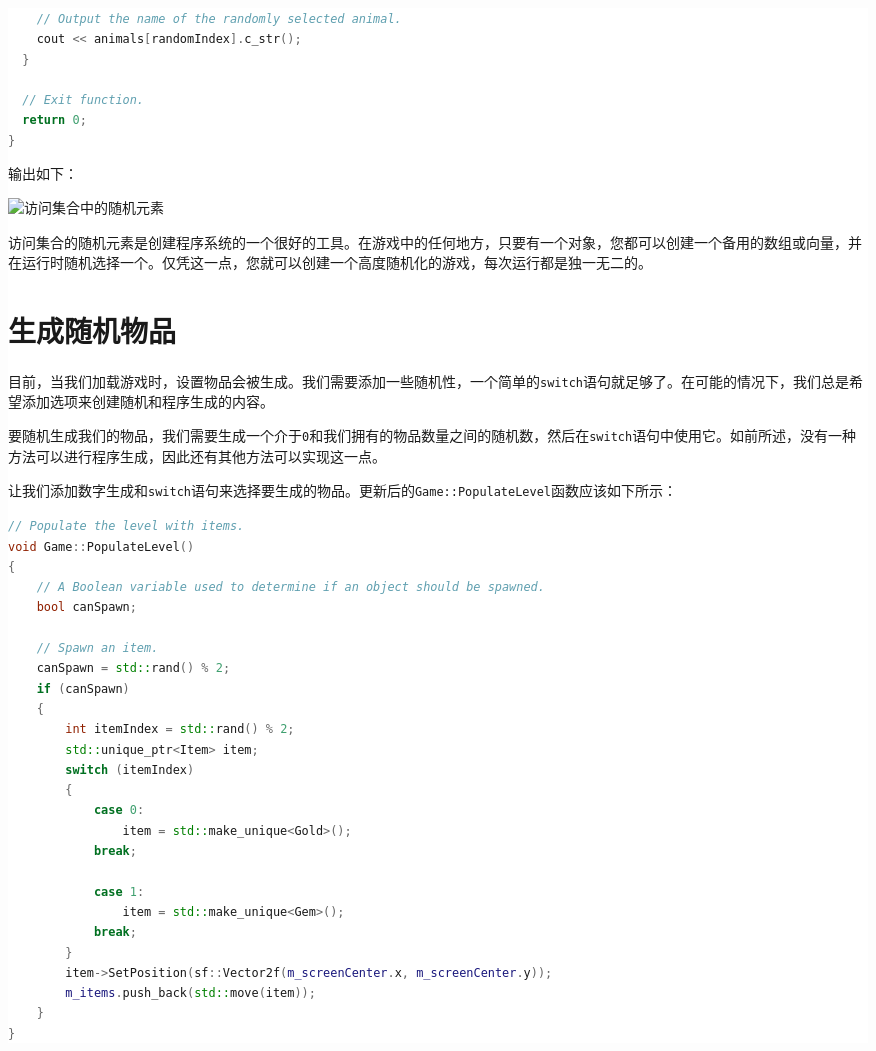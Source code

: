 ```cpp
    // Output the name of the randomly selected animal.
    cout << animals[randomIndex].c_str();
  }

  // Exit function.
  return 0;
}
```

输出如下：

![访问集合中的随机元素](https://github.com/OpenDocCN/freelearn-c-cpp-pt2-zh/raw/master/docs/prcd-cont-gen-cpp-gm-dev/img/B04920_03_05.jpg)

访问集合的随机元素是创建程序系统的一个很好的工具。在游戏中的任何地方，只要有一个对象，您都可以创建一个备用的数组或向量，并在运行时随机选择一个。仅凭这一点，您就可以创建一个高度随机化的游戏，每次运行都是独一无二的。

# 生成随机物品

目前，当我们加载游戏时，设置物品会被生成。我们需要添加一些随机性，一个简单的`switch`语句就足够了。在可能的情况下，我们总是希望添加选项来创建随机和程序生成的内容。

要随机生成我们的物品，我们需要生成一个介于`0`和我们拥有的物品数量之间的随机数，然后在`switch`语句中使用它。如前所述，没有一种方法可以进行程序生成，因此还有其他方法可以实现这一点。

让我们添加数字生成和`switch`语句来选择要生成的物品。更新后的`Game::PopulateLevel`函数应该如下所示：

```cpp
// Populate the level with items.
void Game::PopulateLevel()
{
    // A Boolean variable used to determine if an object should be spawned.
    bool canSpawn;

    // Spawn an item.
    canSpawn = std::rand() % 2;
    if (canSpawn)
    {
        int itemIndex = std::rand() % 2;
        std::unique_ptr<Item> item;
        switch (itemIndex)
        {
            case 0:
                item = std::make_unique<Gold>();
            break;

            case 1:
                item = std::make_unique<Gem>();
            break;
        }
        item->SetPosition(sf::Vector2f(m_screenCenter.x, m_screenCenter.y));
        m_items.push_back(std::move(item));
    }
}
```
